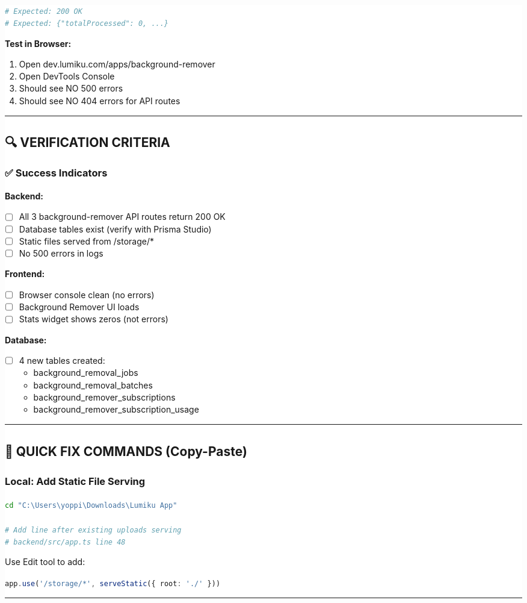 ```bash
# Expected: 200 OK
# Expected: {"totalProcessed": 0, ...}
```

**Test in Browser:**
1. Open dev.lumiku.com/apps/background-remover
2. Open DevTools Console
3. Should see NO 500 errors
4. Should see NO 404 errors for API routes

---

## 🔍 VERIFICATION CRITERIA

### ✅ Success Indicators

**Backend:**
- [ ] All 3 background-remover API routes return 200 OK
- [ ] Database tables exist (verify with Prisma Studio)
- [ ] Static files served from /storage/*
- [ ] No 500 errors in logs

**Frontend:**
- [ ] Browser console clean (no errors)
- [ ] Background Remover UI loads
- [ ] Stats widget shows zeros (not errors)

**Database:**
- [ ] 4 new tables created:
  - background_removal_jobs
  - background_removal_batches
  - background_remover_subscriptions
  - background_remover_subscription_usage

---

## 🚀 QUICK FIX COMMANDS (Copy-Paste)

### Local: Add Static File Serving

```bash
cd "C:\Users\yoppi\Downloads\Lumiku App"

# Add line after existing uploads serving
# backend/src/app.ts line 48
```

Use Edit tool to add:
```typescript
app.use('/storage/*', serveStatic({ root: './' }))
```

---
